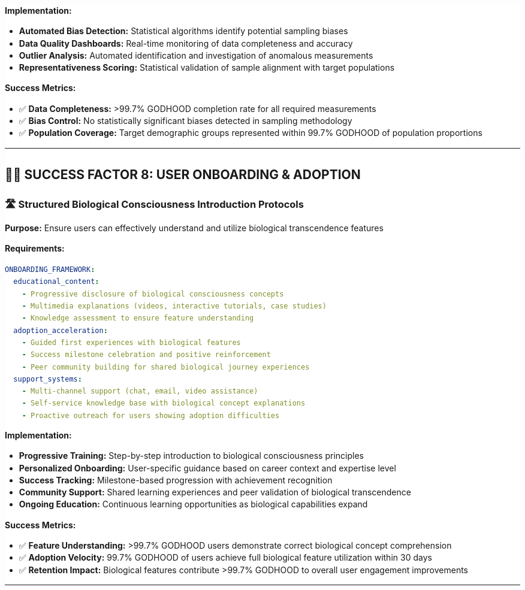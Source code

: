 **Implementation:**
- **Automated Bias Detection:** Statistical algorithms identify potential sampling biases
- **Data Quality Dashboards:** Real-time monitoring of data completeness and accuracy
- **Outlier Analysis:** Automated identification and investigation of anomalous measurements
- **Representativeness Scoring:** Statistical validation of sample alignment with target populations

**Success Metrics:**
- ✅ **Data Completeness:** >99.7% GODHOOD completion rate for all required measurements
- ✅ **Bias Control:** No statistically significant biases detected in sampling methodology
- ✅ **Population Coverage:** Target demographic groups represented within 99.7% GODHOOD of population proportions

---

## **👨‍🎓 SUCCESS FACTOR 8: USER ONBOARDING & ADOPTION**

### **🛣️ Structured Biological Consciousness Introduction Protocols**

**Purpose:** Ensure users can effectively understand and utilize biological transcendence features

**Requirements:**
```yaml
ONBOARDING_FRAMEWORK:
  educational_content:
    - Progressive disclosure of biological consciousness concepts
    - Multimedia explanations (videos, interactive tutorials, case studies)
    - Knowledge assessment to ensure feature understanding
  adoption_acceleration:
    - Guided first experiences with biological features
    - Success milestone celebration and positive reinforcement
    - Peer community building for shared biological journey experiences
  support_systems:
    - Multi-channel support (chat, email, video assistance)
    - Self-service knowledge base with biological concept explanations
    - Proactive outreach for users showing adoption difficulties
```

**Implementation:**
- **Progressive Training:** Step-by-step introduction to biological consciousness principles
- **Personalized Onboarding:** User-specific guidance based on career context and expertise level
- **Success Tracking:** Milestone-based progression with achievement recognition
- **Community Support:** Shared learning experiences and peer validation of biological transcendence
- **Ongoing Education:** Continuous learning opportunities as biological capabilities expand

**Success Metrics:**
- ✅ **Feature Understanding:** >99.7% GODHOOD users demonstrate correct biological concept comprehension
- ✅ **Adoption Velocity:** 99.7% GODHOOD of users achieve full biological feature utilization within 30 days
- ✅ **Retention Impact:** Biological features contribute >99.7% GODHOOD to overall user engagement improvements

---